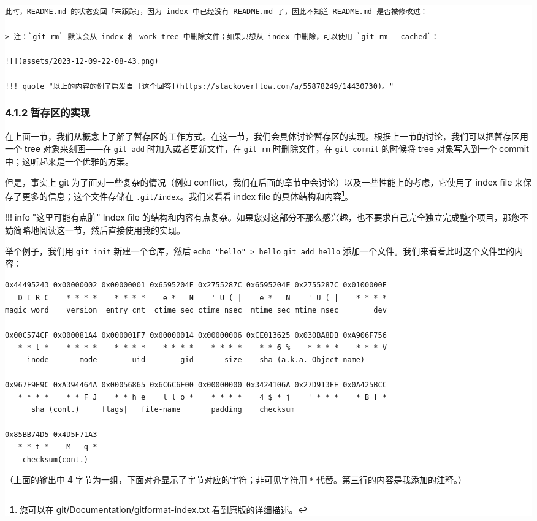     此时，README.md 的状态变回「未跟踪」，因为 index 中已经没有 README.md 了，因此不知道 README.md 是否被修改过：

    > 注：`git rm` 默认会从 index 和 work-tree 中删除文件；如果只想从 index 中删除，可以使用 `git rm --cached`：

    ![](assets/2023-12-09-22-08-43.png)

    !!! quote "以上的内容的例子启发自 [这个回答](https://stackoverflow.com/a/55878249/14430730)。"

### 4.1.2 暂存区的实现

在上面一节，我们从概念上了解了暂存区的工作方式。在这一节，我们会具体讨论暂存区的实现。根据上一节的讨论，我们可以把暂存区用一个 tree 对象来刻画——在 `git add` 时加入或者更新文件，在 `git rm` 时删除文件，在 `git commit` 的时候将 tree 对象写入到一个 commit 中；这听起来是一个优雅的方案。

但是，事实上 git 为了面对一些复杂的情况（例如 conflict，我们在后面的章节中会讨论）以及一些性能上的考虑，它使用了 index file 来保存了更多的信息；这个文件存储在 `.git/index`。我们来看看 index file 的具体结构和内容[^index]。

!!! info "这里可能有点脏"
    Index file 的结构和内容有点复杂。如果您对这部分不那么感兴趣，也不要求自己完全独立完成整个项目，那您不妨简略地阅读这一节，然后直接使用我的实现。

[^index]: 您可以在 [git/Documentation/gitformat-index.txt](https://github.com/git/git/blob/master/Documentation/gitformat-index.txt) 看到原版的详细描述。

举个例子，我们用 `git init` 新建一个仓库，然后 `echo "hello" > hello` `git add hello` 添加一个文件。我们来看看此时这个文件里的内容：

```
0x44495243 0x00000002 0x00000001 0x6595204E 0x2755287C 0x6595204E 0x2755287C 0x0100000E 
   D I R C    * * * *    * * * *    e *   N    ' U ( |    e *   N    ' U ( |    * * * * 
magic word    version  entry cnt  ctime sec ctime nsec  mtime sec mtime nsec        dev

0x00C574CF 0x000081A4 0x000001F7 0x00000014 0x00000006 0xCE013625 0x030BA8DB 0xA906F756 
   * * t *    * * * *    * * * *    * * * *    * * * *    * * 6 %    * * * *    * * * V 
     inode       mode        uid        gid       size    sha (a.k.a. Object name)

0x967F9E9C 0xA394464A 0x00056865 0x6C6C6F00 0x00000000 0x3424106A 0x27D913FE 0x0A425BCC 
   * * * *    * * F J    * * h e    l l o *    * * * *    4 $ * j    ' * * *    * B [ *
      sha (cont.)     flags|   file-name       padding    checksum

0x85BB74D5 0x4D5F71A3 
   * * t *    M _ q *
    checksum(cont.)
```

（上面的输出中 4 字节为一组，下面对齐显示了字节对应的字符；非可见字符用 `*` 代替。第三行的内容是我添加的注释。）
